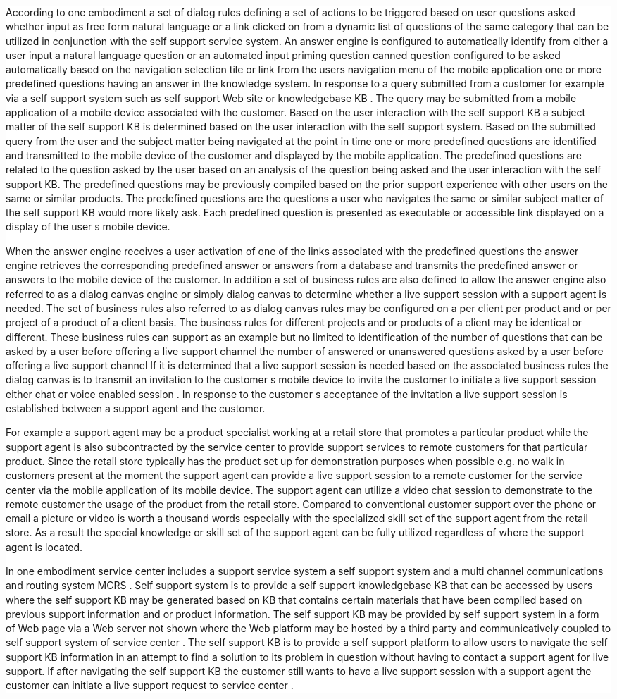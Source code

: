 According to one embodiment a set of dialog rules defining a set of actions to be triggered based on user questions asked whether input as free form natural language or a link clicked on from a dynamic list of questions of the same category that can be utilized in conjunction with the self support service system. An answer engine is configured to automatically identify from either a user input a natural language question or an automated input priming question canned question configured to be asked automatically based on the navigation selection tile or link from the users navigation menu of the mobile application one or more predefined questions having an answer in the knowledge system. In response to a query submitted from a customer for example via a self support system such as self support Web site or knowledgebase KB . The query may be submitted from a mobile application of a mobile device associated with the customer. Based on the user interaction with the self support KB a subject matter of the self support KB is determined based on the user interaction with the self support system. Based on the submitted query from the user and the subject matter being navigated at the point in time one or more predefined questions are identified and transmitted to the mobile device of the customer and displayed by the mobile application. The predefined questions are related to the question asked by the user based on an analysis of the question being asked and the user interaction with the self support KB. The predefined questions may be previously compiled based on the prior support experience with other users on the same or similar products. The predefined questions are the questions a user who navigates the same or similar subject matter of the self support KB would more likely ask. Each predefined question is presented as executable or accessible link displayed on a display of the user s mobile device.

When the answer engine receives a user activation of one of the links associated with the predefined questions the answer engine retrieves the corresponding predefined answer or answers from a database and transmits the predefined answer or answers to the mobile device of the customer. In addition a set of business rules are also defined to allow the answer engine also referred to as a dialog canvas engine or simply dialog canvas to determine whether a live support session with a support agent is needed. The set of business rules also referred to as dialog canvas rules may be configured on a per client per product and or per project of a product of a client basis. The business rules for different projects and or products of a client may be identical or different. These business rules can support as an example but no limited to identification of the number of questions that can be asked by a user before offering a live support channel the number of answered or unanswered questions asked by a user before offering a live support channel If it is determined that a live support session is needed based on the associated business rules the dialog canvas is to transmit an invitation to the customer s mobile device to invite the customer to initiate a live support session either chat or voice enabled session . In response to the customer s acceptance of the invitation a live support session is established between a support agent and the customer.

For example a support agent may be a product specialist working at a retail store that promotes a particular product while the support agent is also subcontracted by the service center to provide support services to remote customers for that particular product. Since the retail store typically has the product set up for demonstration purposes when possible e.g. no walk in customers present at the moment the support agent can provide a live support session to a remote customer for the service center via the mobile application of its mobile device. The support agent can utilize a video chat session to demonstrate to the remote customer the usage of the product from the retail store. Compared to conventional customer support over the phone or email a picture or video is worth a thousand words especially with the specialized skill set of the support agent from the retail store. As a result the special knowledge or skill set of the support agent can be fully utilized regardless of where the support agent is located.

In one embodiment service center includes a support service system a self support system and a multi channel communications and routing system MCRS . Self support system is to provide a self support knowledgebase KB that can be accessed by users where the self support KB may be generated based on KB that contains certain materials that have been compiled based on previous support information and or product information. The self support KB may be provided by self support system in a form of Web page via a Web server not shown where the Web platform may be hosted by a third party and communicatively coupled to self support system of service center . The self support KB is to provide a self support platform to allow users to navigate the self support KB information in an attempt to find a solution to its problem in question without having to contact a support agent for live support. If after navigating the self support KB the customer still wants to have a live support session with a support agent the customer can initiate a live support request to service center .
